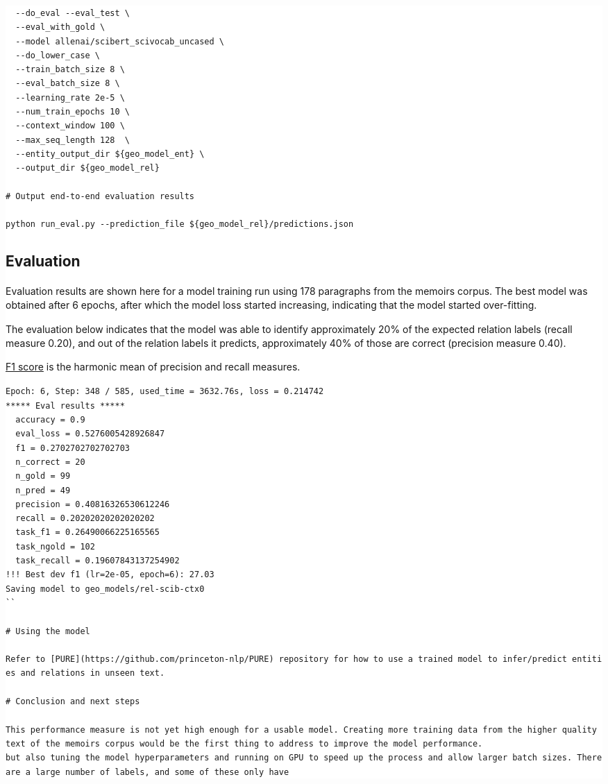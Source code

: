 ```
  --do_eval --eval_test \
  --eval_with_gold \
  --model allenai/scibert_scivocab_uncased \
  --do_lower_case \
  --train_batch_size 8 \
  --eval_batch_size 8 \
  --learning_rate 2e-5 \
  --num_train_epochs 10 \
  --context_window 100 \
  --max_seq_length 128  \
  --entity_output_dir ${geo_model_ent} \
  --output_dir ${geo_model_rel}
  
# Output end-to-end evaluation results

python run_eval.py --prediction_file ${geo_model_rel}/predictions.json

```

## Evaluation

Evaluation results are shown here for a model training run using 178 paragraphs from the memoirs corpus. The best model was obtained after 6 epochs, after which the model loss started increasing, indicating that the model started over-fitting. 

The evaluation below indicates that the model was able to identify approximately 20% of the expected relation labels (recall measure 0.20), and out of the relation labels it predicts, approximately 40% of those are correct (precision measure 0.40).

[F1 score](https://en.wikipedia.org/wiki/F-score) is the harmonic mean of precision and recall measures.

```
Epoch: 6, Step: 348 / 585, used_time = 3632.76s, loss = 0.214742
***** Eval results *****
  accuracy = 0.9
  eval_loss = 0.5276005428926847
  f1 = 0.2702702702702703
  n_correct = 20
  n_gold = 99
  n_pred = 49
  precision = 0.40816326530612246
  recall = 0.20202020202020202
  task_f1 = 0.26490066225165565
  task_ngold = 102
  task_recall = 0.19607843137254902
!!! Best dev f1 (lr=2e-05, epoch=6): 27.03
Saving model to geo_models/rel-scib-ctx0
``

# Using the model

Refer to [PURE](https://github.com/princeton-nlp/PURE) repository for how to use a trained model to infer/predict entities and relations in unseen text.

# Conclusion and next steps

This performance measure is not yet high enough for a usable model. Creating more training data from the higher quality text of the memoirs corpus would be the first thing to address to improve the model performance. 
but also tuning the model hyperparameters and running on GPU to speed up the process and allow larger batch sizes. There are a large number of labels, and some of these only have
```